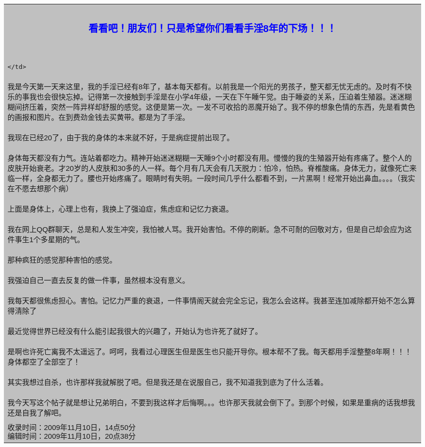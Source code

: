 <html>

<head>
</head>

<body leftMargin="10" topMargin="10" rightMargin="10" bgcolor="#D0D0D0">

<table cellSpacing="7" cellPadding="7" width="100%" border="0" bgColor="#C8C8C8"
style="FONT-SIZE: 15px; line-height: 18px; font-family: Verdana, Arial">
<TBODY>
  <tr>
    <td width="100%" height="55" bgcolor="#C0C0C0"
    style="font-weight: bold; line-height: 55px; color: rgb(0,0,255); font-size: 15pt"><p
    align="center">看看吧！朋友们！只是希望你们看看手淫8年的下场！！！</td>
  </tr>
  <tr>
    <td bgcolor="#C0C0C0">
    
    
    </td>
  </tr>
  <tr>
    <td bgcolor="#C0C0C0" style="line-height: 21px;">我是今天第一天来这里，我的手淫已经有8年了，基本每天都有。以前我是一个阳光的男孩子，整天都无忧无虑的。及时有不快乐的事我也会很快忘掉。记得第一次接触到手淫是在小学4年级，一天在下午睡午觉。由于睡姿的关系，压迫着生殖器。迷迷糊糊间挤压着，突然一阵异样却舒服的感觉。这便是第一次。一发不可收拾的恶魔开始了。我不停的想象色情的东西，先是看黄色的画报和图片。在到费劲金钱去买黄带。都是为了手淫。<BR><BR>我现在已经20了，由于我的身体的本来就不好，于是病症提前出现了。<BR><BR>身体每天都没有力气。连站着都吃力。精神开始迷迷糊糊一天睡9个小时都没有用。慢慢的我的生殖器开始有疼痛了。整个人的皮肤开始衰老。才20岁的人皮肤和30多的人一样。每个月有几天会有几天脱力：怕冷，怕热。脊椎酸痛。身体无力，就像死亡来临一样，全身都无力了。腰也开始疼痛了。眼睛时有失明。一段时间几乎什么都看不到，一片黑啊！经常开始出鼻血。。。。（我实在不愿去想那个病）<BR><BR>上面是身体上，心理上也有，我换上了强迫症，焦虑症和记忆力衰退。<BR><BR>我在网上QQ群聊天，总是和人发生冲突，我怕被人骂。我开始害怕。不停的刷新。急不可耐的回敬对方，但是自己却会应为这件事生1个多星期的气。<BR><BR>那种疯狂的感觉那种害怕的感觉。<BR><BR>我强迫自己一直去反复的做一件事，虽然根本没有意义。<BR><BR>我每天都很焦虑担心。害怕。记忆力严重的衰退，一件事情阁天就会完全忘记，我怎么会这样。我甚至连加减除都开始不怎么算得清除了<BR><BR>最近觉得世界已经没有什么能引起我很大的兴趣了，开始认为也许死了就好了。<BR><BR>是啊也许死亡离我不太遥远了。呵呵，我看过心理医生但是医生也只能开导你。根本帮不了我。每天都用手淫整整8年啊！！！身体都空了全部空了！<BR><BR>其实我想过自杀，也许那样我就解脱了吧。但是我还是在说服自己，我不知道我到底为了什么活着。<BR><BR>我今天写这个帖子就是想让兄弟明白，不要到我这样才后悔啊。。。也许那天我就会倒下了。到那个时候，如果是重病的话我想我还是自我了解吧。</td>
  </tr>
  <tr>
    <td bgcolor="#C0C0C0" style="line-height: 21px;"></td>
  </tr>
  <tr>
    <td bgcolor="#C0C0C0">收录时间：2009年11月10日，14点50分<br>
    编辑时间：2009年11月10日，20点38分</td>
  </tr>
</TBODY>
</table>
</body>
</html>

